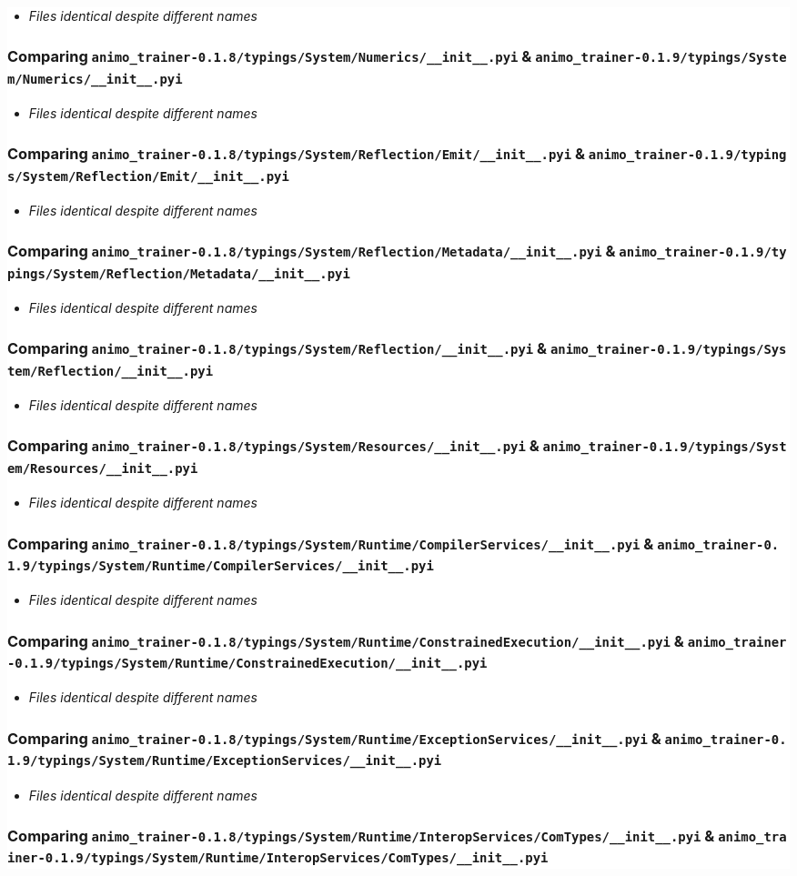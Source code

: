  * *Files identical despite different names*

### Comparing `animo_trainer-0.1.8/typings/System/Numerics/__init__.pyi` & `animo_trainer-0.1.9/typings/System/Numerics/__init__.pyi`

 * *Files identical despite different names*

### Comparing `animo_trainer-0.1.8/typings/System/Reflection/Emit/__init__.pyi` & `animo_trainer-0.1.9/typings/System/Reflection/Emit/__init__.pyi`

 * *Files identical despite different names*

### Comparing `animo_trainer-0.1.8/typings/System/Reflection/Metadata/__init__.pyi` & `animo_trainer-0.1.9/typings/System/Reflection/Metadata/__init__.pyi`

 * *Files identical despite different names*

### Comparing `animo_trainer-0.1.8/typings/System/Reflection/__init__.pyi` & `animo_trainer-0.1.9/typings/System/Reflection/__init__.pyi`

 * *Files identical despite different names*

### Comparing `animo_trainer-0.1.8/typings/System/Resources/__init__.pyi` & `animo_trainer-0.1.9/typings/System/Resources/__init__.pyi`

 * *Files identical despite different names*

### Comparing `animo_trainer-0.1.8/typings/System/Runtime/CompilerServices/__init__.pyi` & `animo_trainer-0.1.9/typings/System/Runtime/CompilerServices/__init__.pyi`

 * *Files identical despite different names*

### Comparing `animo_trainer-0.1.8/typings/System/Runtime/ConstrainedExecution/__init__.pyi` & `animo_trainer-0.1.9/typings/System/Runtime/ConstrainedExecution/__init__.pyi`

 * *Files identical despite different names*

### Comparing `animo_trainer-0.1.8/typings/System/Runtime/ExceptionServices/__init__.pyi` & `animo_trainer-0.1.9/typings/System/Runtime/ExceptionServices/__init__.pyi`

 * *Files identical despite different names*

### Comparing `animo_trainer-0.1.8/typings/System/Runtime/InteropServices/ComTypes/__init__.pyi` & `animo_trainer-0.1.9/typings/System/Runtime/InteropServices/ComTypes/__init__.pyi`
